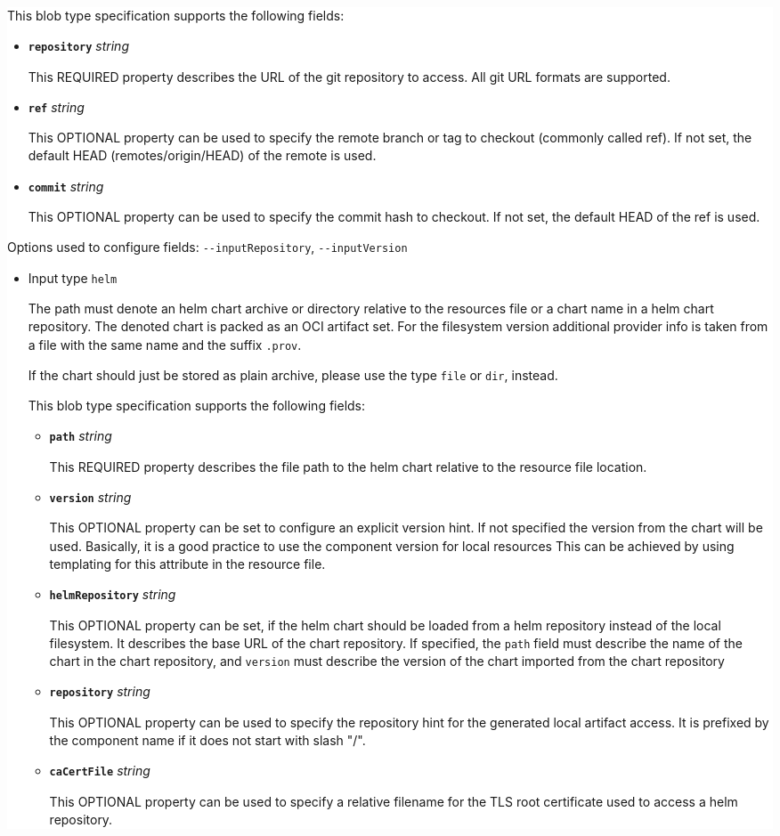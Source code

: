   This blob type specification supports the following fields:
  - **<code>repository</code>** *string*

    This REQUIRED property describes the URL of the git repository to access. All git URL formats are supported.

  - **<code>ref</code>** *string*

    This OPTIONAL property can be used to specify the remote branch or tag to checkout (commonly called ref).
    If not set, the default HEAD (remotes/origin/HEAD) of the remote is used.

  - **<code>commit</code>** *string*

    This OPTIONAL property can be used to specify the commit hash to checkout.
    If not set, the default HEAD of the ref is used.

  Options used to configure fields: <code>--inputRepository</code>, <code>--inputVersion</code>

- Input type <code>helm</code>

  The path must denote an helm chart archive or directory
  relative to the resources file or a chart name in a helm chart repository.
  The denoted chart is packed as an OCI artifact set.
  For the filesystem version additional provider info is taken from a file with
  the same name and the suffix <code>.prov</code>.

  If the chart should just be stored as plain archive, please use the
  type <code>file</code> or <code>dir</code>, instead.

  This blob type specification supports the following fields:
  - **<code>path</code>** *string*

    This REQUIRED property describes the file path to the helm chart relative to the
    resource file location.

  - **<code>version</code>** *string*

    This OPTIONAL property can be set to configure an explicit version hint.
    If not specified the version from the chart will be used.
    Basically, it is a good practice to use the component version for local resources
    This can be achieved by using templating for this attribute in the resource file.

  - **<code>helmRepository</code>** *string*

    This OPTIONAL property can be set, if the helm chart should be loaded from
    a helm repository instead of the local filesystem. It describes
    the base URL of the chart repository. If specified, the <code>path</code> field
    must describe the name of the chart in the chart repository, and <code>version</code>
    must describe the version of the chart imported from the chart repository

  - **<code>repository</code>** *string*

    This OPTIONAL property can be used to specify the repository hint for the
    generated local artifact access. It is prefixed by the component name if
    it does not start with slash "/".

  - **<code>caCertFile</code>** *string*

    This OPTIONAL property can be used to specify a relative filename for
    the TLS root certificate used to access a helm repository.
